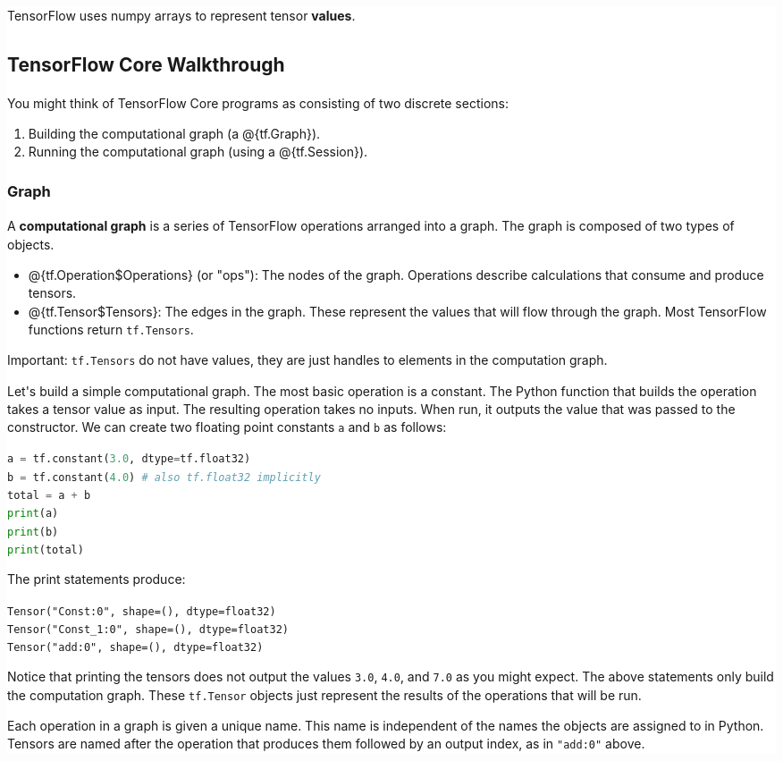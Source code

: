 TensorFlow uses numpy arrays to represent tensor **values**.

## TensorFlow Core Walkthrough

You might think of TensorFlow Core programs as consisting of two discrete
sections:

1.  Building the computational graph (a @{tf.Graph}).
2.  Running the computational graph (using a @{tf.Session}).

### Graph

A **computational graph** is a series of TensorFlow operations arranged into a
graph. The graph is composed of two types of objects.

  * @{tf.Operation$Operations} (or "ops"): The nodes of the graph.
    Operations describe calculations that consume and produce tensors.
  * @{tf.Tensor$Tensors}: The edges in the graph. These represent the values
    that will flow through the graph. Most TensorFlow functions return
    `tf.Tensors`.

Important: `tf.Tensors` do not have values, they are just handles to elements
in the computation graph.

Let's build a simple computational graph. The most basic operation is a
constant. The Python function that builds the operation takes a tensor value as
input. The resulting operation takes no inputs. When run, it outputs the
value that was passed to the constructor. We can create two floating point
constants `a` and `b` as follows:

```python
a = tf.constant(3.0, dtype=tf.float32)
b = tf.constant(4.0) # also tf.float32 implicitly
total = a + b
print(a)
print(b)
print(total)
```

The print statements produce:

```
Tensor("Const:0", shape=(), dtype=float32)
Tensor("Const_1:0", shape=(), dtype=float32)
Tensor("add:0", shape=(), dtype=float32)
```

Notice that printing the tensors does not output the values `3.0`, `4.0`, and
`7.0` as you might expect. The above statements only build the computation
graph. These `tf.Tensor` objects just represent the results of the operations
that will be run.

Each operation in a graph is given a unique name. This name is independent of
the names the objects are assigned to in Python. Tensors are named after the
operation that produces them followed by an output index, as in
`"add:0"` above.
